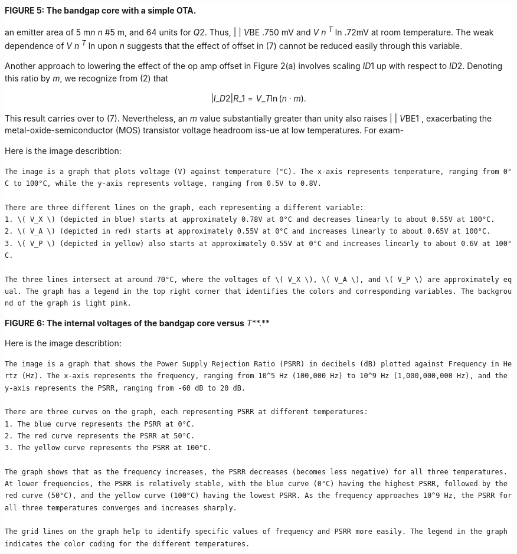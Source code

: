 **FIGURE 5: The bandgap core with a simple OTA.**

an emitter area of 5 m*n n* #5 m, and 64 units for *Q*2. Thus, | | *V*BE .750 mV and *V n <sup>T</sup>* ln .72mV at room temperature. The weak dependence of *V n <sup>T</sup>* ln upon *n* suggests that the effect of offset in (7) cannot be reduced easily through this variable.

Another approach to lowering the effect of the op amp offset in Figure 2(a) involves scaling *ID*1 up with respect to *ID*2. Denoting this ratio by *m*, we recognize from (2) that

$$|I\_{D2}|R\_1 = V\_T \ln(n \cdot m). \tag{8}$$

This result carries over to (7). Nevertheless, an *m* value substantially greater than unity also raises | | *V*BE1 , exacerbating the metal-oxide-semiconductor (MOS) transistor voltage headroom iss-ue at low temperatures. For exam-

Here is the image describtion:
```
The image is a graph that plots voltage (V) against temperature (°C). The x-axis represents temperature, ranging from 0°C to 100°C, while the y-axis represents voltage, ranging from 0.5V to 0.8V. 

There are three different lines on the graph, each representing a different variable:
1. \( V_X \) (depicted in blue) starts at approximately 0.78V at 0°C and decreases linearly to about 0.55V at 100°C.
2. \( V_A \) (depicted in red) starts at approximately 0.55V at 0°C and increases linearly to about 0.65V at 100°C.
3. \( V_P \) (depicted in yellow) also starts at approximately 0.55V at 0°C and increases linearly to about 0.6V at 100°C.

The three lines intersect at around 70°C, where the voltages of \( V_X \), \( V_A \), and \( V_P \) are approximately equal. The graph has a legend in the top right corner that identifies the colors and corresponding variables. The background of the graph is light pink.
```

**FIGURE 6: The internal voltages of the bandgap core versus** *T***.**

Here is the image describtion:
```
The image is a graph that shows the Power Supply Rejection Ratio (PSRR) in decibels (dB) plotted against Frequency in Hertz (Hz). The x-axis represents the frequency, ranging from 10^5 Hz (100,000 Hz) to 10^9 Hz (1,000,000,000 Hz), and the y-axis represents the PSRR, ranging from -60 dB to 20 dB.

There are three curves on the graph, each representing PSRR at different temperatures:
1. The blue curve represents the PSRR at 0°C.
2. The red curve represents the PSRR at 50°C.
3. The yellow curve represents the PSRR at 100°C.

The graph shows that as the frequency increases, the PSRR decreases (becomes less negative) for all three temperatures. At lower frequencies, the PSRR is relatively stable, with the blue curve (0°C) having the highest PSRR, followed by the red curve (50°C), and the yellow curve (100°C) having the lowest PSRR. As the frequency approaches 10^9 Hz, the PSRR for all three temperatures converges and increases sharply.

The grid lines on the graph help to identify specific values of frequency and PSRR more easily. The legend in the graph indicates the color coding for the different temperatures.
```
